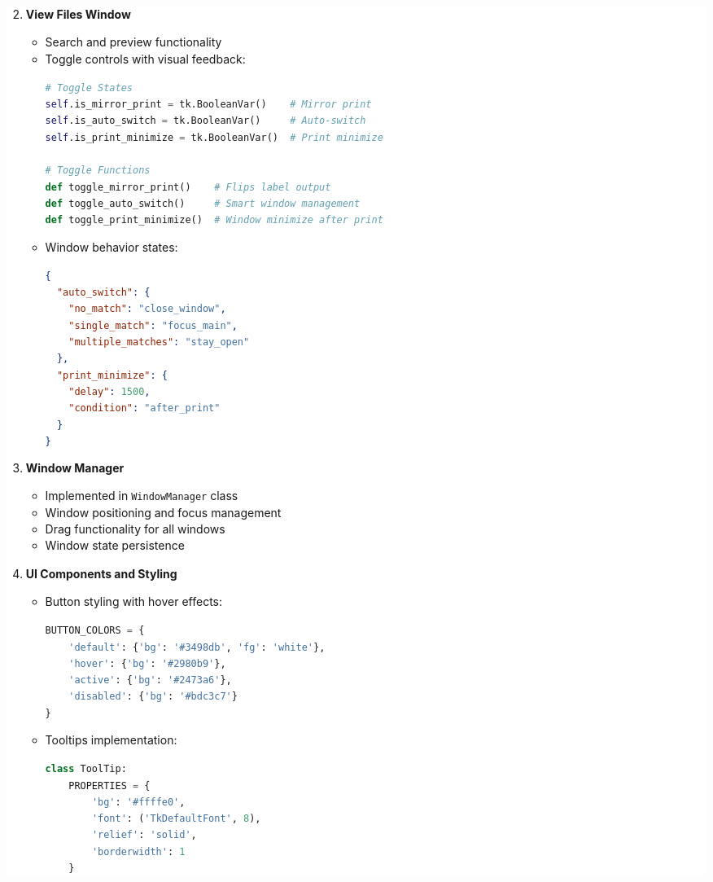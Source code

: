 2. **View Files Window**
   - Search and preview functionality
   - Toggle controls with visual feedback:
     ```python
     # Toggle States
     self.is_mirror_print = tk.BooleanVar()    # Mirror print
     self.is_auto_switch = tk.BooleanVar()     # Auto-switch
     self.is_print_minimize = tk.BooleanVar()  # Print minimize
     
     # Toggle Functions
     def toggle_mirror_print()    # Flips label output
     def toggle_auto_switch()     # Smart window management
     def toggle_print_minimize()  # Window minimize after print
     ```
   - Window behavior states:
     ```json
     {
       "auto_switch": {
         "no_match": "close_window",
         "single_match": "focus_main",
         "multiple_matches": "stay_open"
       },
       "print_minimize": {
         "delay": 1500,
         "condition": "after_print"
       }
     }
     ```

3. **Window Manager**
   - Implemented in `WindowManager` class
   - Window positioning and focus management
   - Drag functionality for all windows
   - Window state persistence

4. **UI Components and Styling**
   - Button styling with hover effects:
     ```python
     BUTTON_COLORS = {
         'default': {'bg': '#3498db', 'fg': 'white'},
         'hover': {'bg': '#2980b9'},
         'active': {'bg': '#2473a6'},
         'disabled': {'bg': '#bdc3c7'}
     }
     ```
   - Tooltips implementation:
     ```python
     class ToolTip:
         PROPERTIES = {
             'bg': '#ffffe0',
             'font': ('TkDefaultFont', 8),
             'relief': 'solid',
             'borderwidth': 1
         }
     ```
